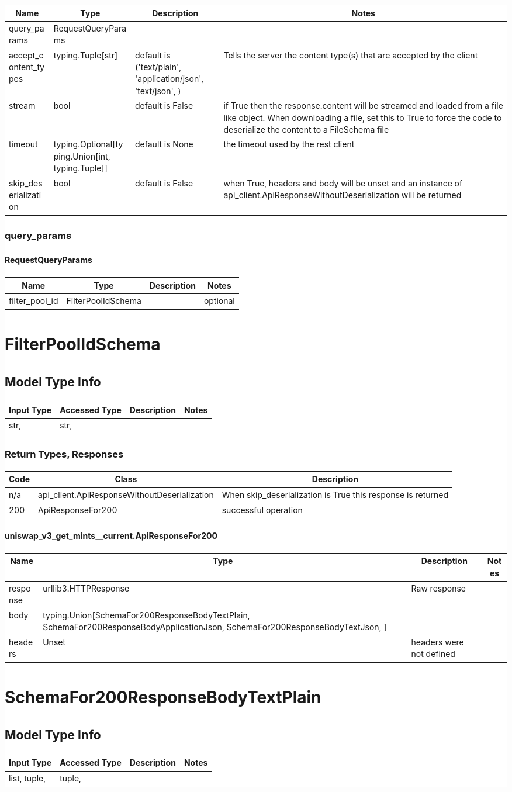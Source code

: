 Name | Type | Description  | Notes
------------- | ------------- | ------------- | -------------
query_params | RequestQueryParams | |
accept_content_types | typing.Tuple[str] | default is ('text/plain', 'application/json', 'text/json', ) | Tells the server the content type(s) that are accepted by the client
stream | bool | default is False | if True then the response.content will be streamed and loaded from a file like object. When downloading a file, set this to True to force the code to deserialize the content to a FileSchema file
timeout | typing.Optional[typing.Union[int, typing.Tuple]] | default is None | the timeout used by the rest client
skip_deserialization | bool | default is False | when True, headers and body will be unset and an instance of api_client.ApiResponseWithoutDeserialization will be returned

### query_params
#### RequestQueryParams

Name | Type | Description  | Notes
------------- | ------------- | ------------- | -------------
filter_pool_id | FilterPoolIdSchema | | optional


# FilterPoolIdSchema

## Model Type Info
Input Type | Accessed Type | Description | Notes
------------ | ------------- | ------------- | -------------
str,  | str,  |  | 

### Return Types, Responses

Code | Class | Description
------------- | ------------- | -------------
n/a | api_client.ApiResponseWithoutDeserialization | When skip_deserialization is True this response is returned
200 | [ApiResponseFor200](#uniswap_v3_get_mints__current.ApiResponseFor200) | successful operation

#### uniswap_v3_get_mints__current.ApiResponseFor200
Name | Type | Description  | Notes
------------- | ------------- | ------------- | -------------
response | urllib3.HTTPResponse | Raw response |
body | typing.Union[SchemaFor200ResponseBodyTextPlain, SchemaFor200ResponseBodyApplicationJson, SchemaFor200ResponseBodyTextJson, ] |  |
headers | Unset | headers were not defined |

# SchemaFor200ResponseBodyTextPlain

## Model Type Info
Input Type | Accessed Type | Description | Notes
------------ | ------------- | ------------- | -------------
list, tuple,  | tuple,  |  | 
